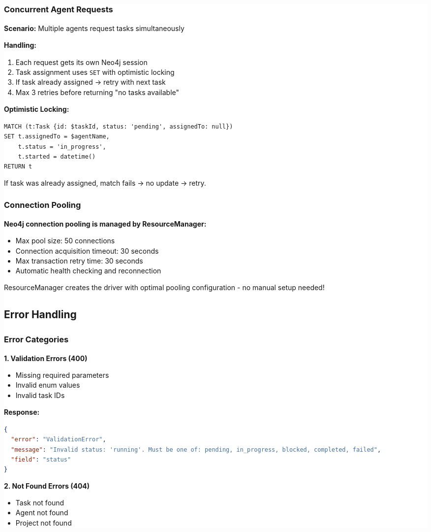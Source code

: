 
### Concurrent Agent Requests

**Scenario:** Multiple agents request tasks simultaneously

**Handling:**
1. Each request gets its own Neo4j session
2. Task assignment uses `SET` with optimistic locking
3. If task already assigned → retry with next task
4. Max 3 retries before returning "no tasks available"

**Optimistic Locking:**
```cypher
MATCH (t:Task {id: $taskId, status: 'pending', assignedTo: null})
SET t.assignedTo = $agentName,
    t.status = 'in_progress',
    t.started = datetime()
RETURN t
```

If task was already assigned, match fails → no update → retry.

### Connection Pooling

**Neo4j connection pooling is managed by ResourceManager:**
- Max pool size: 50 connections
- Connection acquisition timeout: 30 seconds
- Max transaction retry time: 30 seconds
- Automatic health checking and reconnection

ResourceManager creates the driver with optimal pooling configuration - no manual setup needed!

## Error Handling

### Error Categories

**1. Validation Errors (400)**
- Missing required parameters
- Invalid enum values
- Invalid task IDs

**Response:**
```json
{
  "error": "ValidationError",
  "message": "Invalid status: 'running'. Must be one of: pending, in_progress, blocked, completed, failed",
  "field": "status"
}
```

**2. Not Found Errors (404)**
- Task not found
- Agent not found
- Project not found

